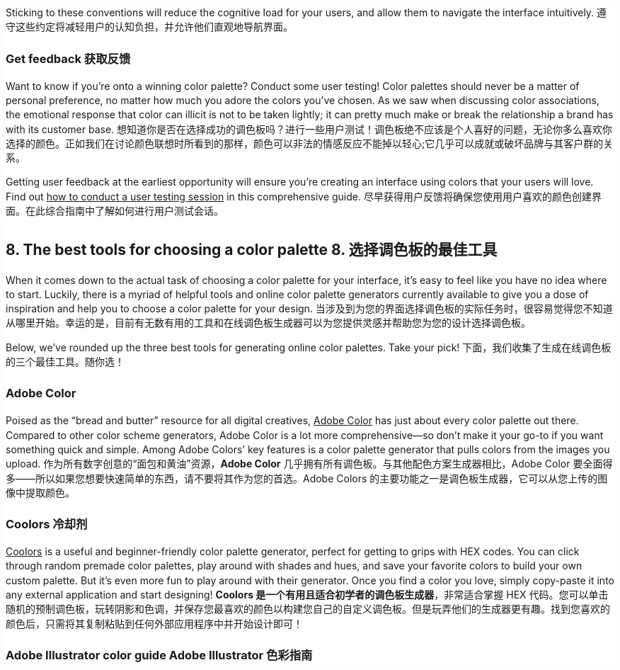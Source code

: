 Sticking to these conventions will reduce the cognitive load for your users, and allow them to navigate the interface intuitively.
遵守这些约定将减轻用户的认知负担，并允许他们直观地导航界面。

### Get feedback 获取反馈

Want to know if you’re onto a winning color palette? Conduct some user testing! Color palettes should never be a matter of personal preference, no matter how much you adore the colors you’ve chosen. As we saw when discussing color associations, the emotional response that color can illicit is not to be taken lightly; it can pretty much make or break the relationship a brand has with its customer base.
想知道你是否在选择成功的调色板吗？进行一些用户测试！调色板绝不应该是个人喜好的问题，无论你多么喜欢你选择的颜色。正如我们在讨论颜色联想时所看到的那样，颜色可以非法的情感反应不能掉以轻心;它几乎可以成就或破坏品牌与其客户群的关系。

Getting user feedback at the earliest opportunity will ensure you’re creating an interface using colors that your users will love. Find out [how to conduct a user testing session](https://careerfoundry.com/en/blog/ux-design/user-testing-design-thinking/) in this comprehensive guide.
尽早获得用户反馈将确保您使用用户喜欢的颜色创建界面。在此综合指南中了解如何进行用户测试会话。

## **8. The best tools for choosing a color palette 8. 选择调色板的最佳工具**

When it comes down to the actual task of choosing a color palette for your interface, it’s easy to feel like you have no idea where to start. Luckily, there is a myriad of helpful tools and online color palette generators currently available to give you a dose of inspiration and help you to choose a color palette for your design.
当涉及到为您的界面选择调色板的实际任务时，很容易觉得您不知道从哪里开始。幸运的是，目前有无数有用的工具和在线调色板生成器可以为您提供灵感并帮助您为您的设计选择调色板。

Below, we’ve rounded up the three best tools for generating online color palettes. Take your pick!
下面，我们收集了生成在线调色板的三个最佳工具。随你选！

### Adobe Color

Poised as the “bread and butter” resource for all digital creatives, [Adobe Color](https://color.adobe.com/create) has just about every color palette out there. Compared to other color scheme generators, Adobe Color is a lot more comprehensive—so don’t make it your go-to if you want something quick and simple. Among Adobe Colors’ key features is a color palette generator that pulls colors from the images you upload.
作为所有数字创意的“面包和黄油”资源，**Adobe Color** 几乎拥有所有调色板。与其他配色方案生成器相比，Adobe Color 要全面得多——所以如果您想要快速简单的东西，请不要将其作为您的首选。Adobe Colors 的主要功能之一是调色板生成器，它可以从您上传的图像中提取颜色。

### Coolors 冷却剂

[Coolors](https://coolors.co/) is a useful and beginner-friendly color palette generator, perfect for getting to grips with HEX codes. You can click through random premade color palettes, play around with shades and hues, and save your favorite colors to build your own custom palette. But it’s even more fun to play around with their generator. Once you find a color you love, simply copy-paste it into any external application and start designing!
**Coolors 是一个有用且适合初学者的调色板生成器**，非常适合掌握 HEX 代码。您可以单击随机的预制调色板，玩转阴影和色调，并保存您最喜欢的颜色以构建您自己的自定义调色板。但是玩弄他们的生成器更有趣。找到您喜欢的颜色后，只需将其复制粘贴到任何外部应用程序中并开始设计即可！

### Adobe Illustrator color guide Adobe Illustrator 色彩指南
